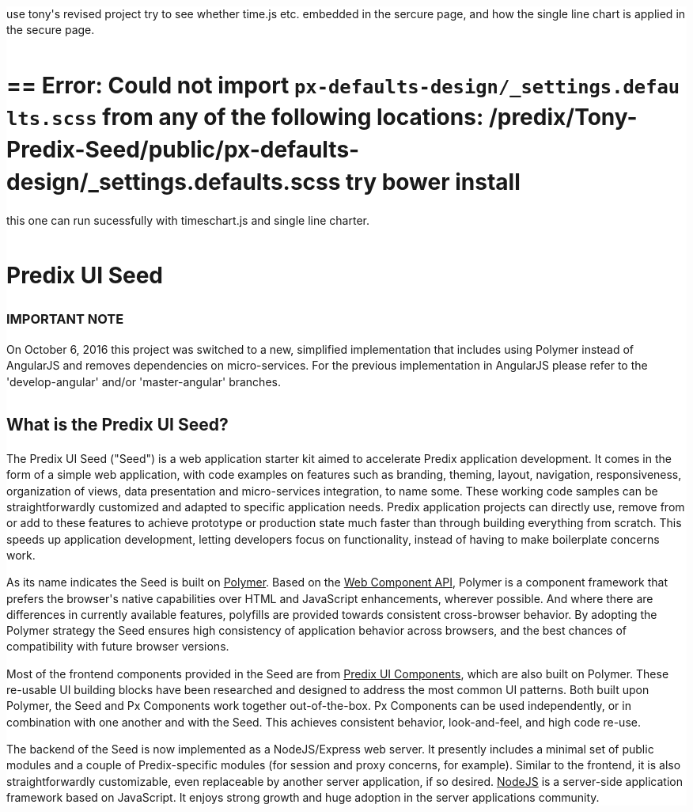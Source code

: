 use tony's revised project try to see whether time.js etc. embedded in the sercure page, and how the single line chart is applied in the secure page.

==
Error: Could not import `px-defaults-design/_settings.defaults.scss` from any of the following locations:
  /predix/Tony-Predix-Seed/public/px-defaults-design/_settings.defaults.scss
try bower install
==
this one can run sucessfully with timeschart.js and single line charter.


# Predix UI Seed

### IMPORTANT NOTE

On October 6, 2016 this project was switched to a new, simplified implementation that includes using Polymer instead of AngularJS and removes dependencies on micro-services.  For the previous implementation in AngularJS please refer to the 'develop-angular' and/or 'master-angular' branches.

## What is the Predix UI Seed?
The Predix UI Seed ("Seed") is a web application starter kit aimed to accelerate Predix application development.   It comes in the form of a simple web application, with code examples on features such as branding, theming, layout, navigation, responsiveness, organization of views, data presentation and micro-services integration, to name some.  These working code samples can be straightforwardly customized and adapted to specific application needs. Predix application projects can directly use, remove from or add to these features to achieve prototype or production state much faster than through building everything from scratch.  This speeds up application development, letting developers focus on functionality, instead of having to make boilerplate concerns work.

As its name indicates the Seed is built on [Polymer](http://www.polymer-project.org).  Based on the [Web Component API](https://developer.mozilla.org/en-US/docs/Web/Web_Components), Polymer is a component framework that prefers the browser's native capabilities over HTML and JavaScript enhancements, wherever possible.  And where there are differences in currently available features, polyfills are provided towards consistent cross-browser behavior.  By adopting the Polymer strategy the Seed ensures high consistency of application behavior across browsers, and the best chances of compatibility with future browser versions.

Most of the frontend components provided in the Seed are from [Predix UI Components](http://predixdev.github.io/predix-ui/), which are also built on Polymer.  These re-usable UI building blocks have been researched and designed to address the most common UI patterns.  Both built upon Polymer, the Seed and Px Components work together out-of-the-box.  Px Components can be used independently, or in combination with one another and with the Seed.  This achieves consistent behavior, look-and-feel, and high code re-use.

The backend of the Seed is now implemented as a NodeJS/Express web server.  It presently includes a minimal set of public modules and a couple of Predix-specific modules (for session and proxy concerns, for example).  Similar to the frontend, it is also straightforwardly customizable, even replaceable by another server application, if so desired.  [NodeJS](http://nodejs.org) is a server-side application framework based on JavaScript.  It enjoys strong growth and huge adoption in the server applications community.
